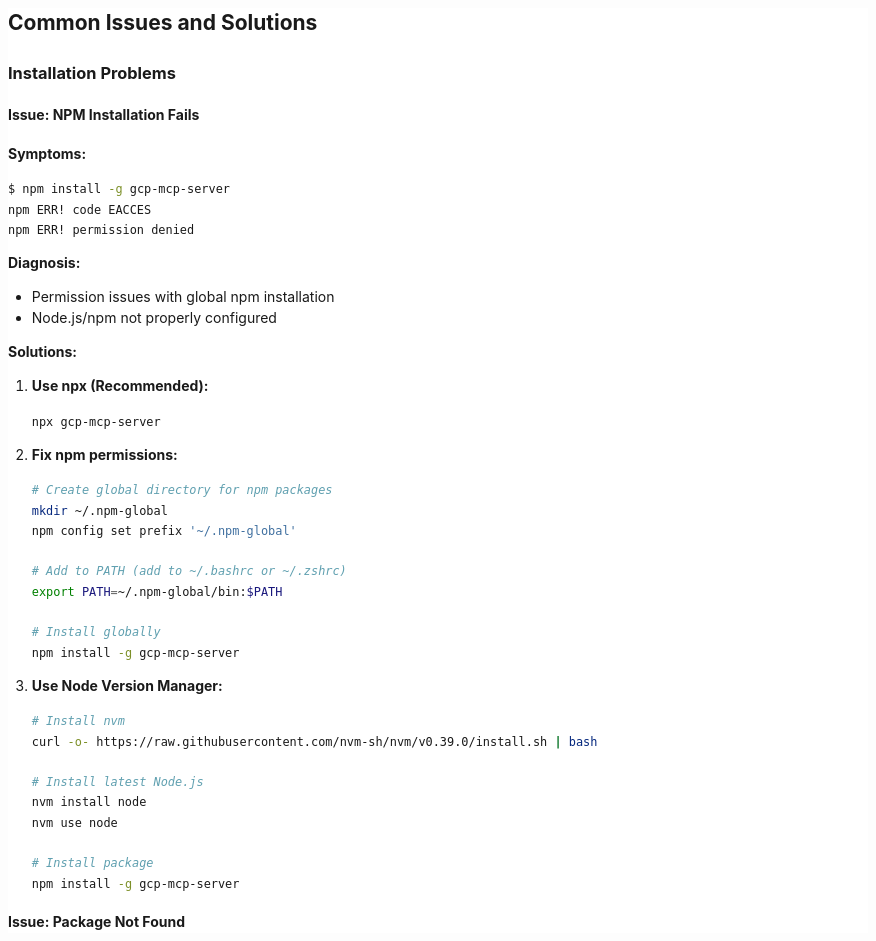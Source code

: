 ## Common Issues and Solutions

### Installation Problems

#### Issue: NPM Installation Fails

**Symptoms:**

```bash
$ npm install -g gcp-mcp-server
npm ERR! code EACCES
npm ERR! permission denied
```

**Diagnosis:**

- Permission issues with global npm installation
- Node.js/npm not properly configured

**Solutions:**

1. **Use npx (Recommended):**

   ```bash
   npx gcp-mcp-server
   ```

2. **Fix npm permissions:**

   ```bash
   # Create global directory for npm packages
   mkdir ~/.npm-global
   npm config set prefix '~/.npm-global'

   # Add to PATH (add to ~/.bashrc or ~/.zshrc)
   export PATH=~/.npm-global/bin:$PATH

   # Install globally
   npm install -g gcp-mcp-server
   ```

3. **Use Node Version Manager:**

   ```bash
   # Install nvm
   curl -o- https://raw.githubusercontent.com/nvm-sh/nvm/v0.39.0/install.sh | bash

   # Install latest Node.js
   nvm install node
   nvm use node

   # Install package
   npm install -g gcp-mcp-server
   ```

#### Issue: Package Not Found
